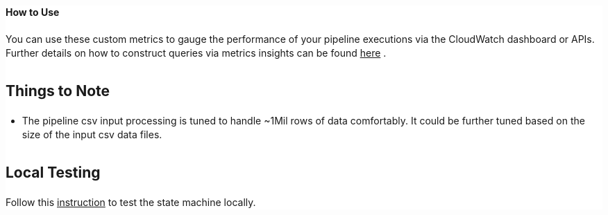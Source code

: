 #### How to Use
You can use these custom metrics to gauge the performance of your pipeline executions via the CloudWatch dashboard or APIs.
Further details on how to construct queries via metrics insights can be found [here](https://docs.aws.amazon.com/AmazonCloudWatch/latest/monitoring/cloudwatch-metrics-insights-querylanguage.html) .

## Things to Note

- The pipeline csv input processing is tuned to handle ~1Mil rows of data comfortably. It could be further tuned based on the size of the input csv data files.

## Local Testing

Follow this [instruction](https://docs.aws.amazon.com/step-functions/latest/dg/sfn-local.html) to test the state machine locally.

